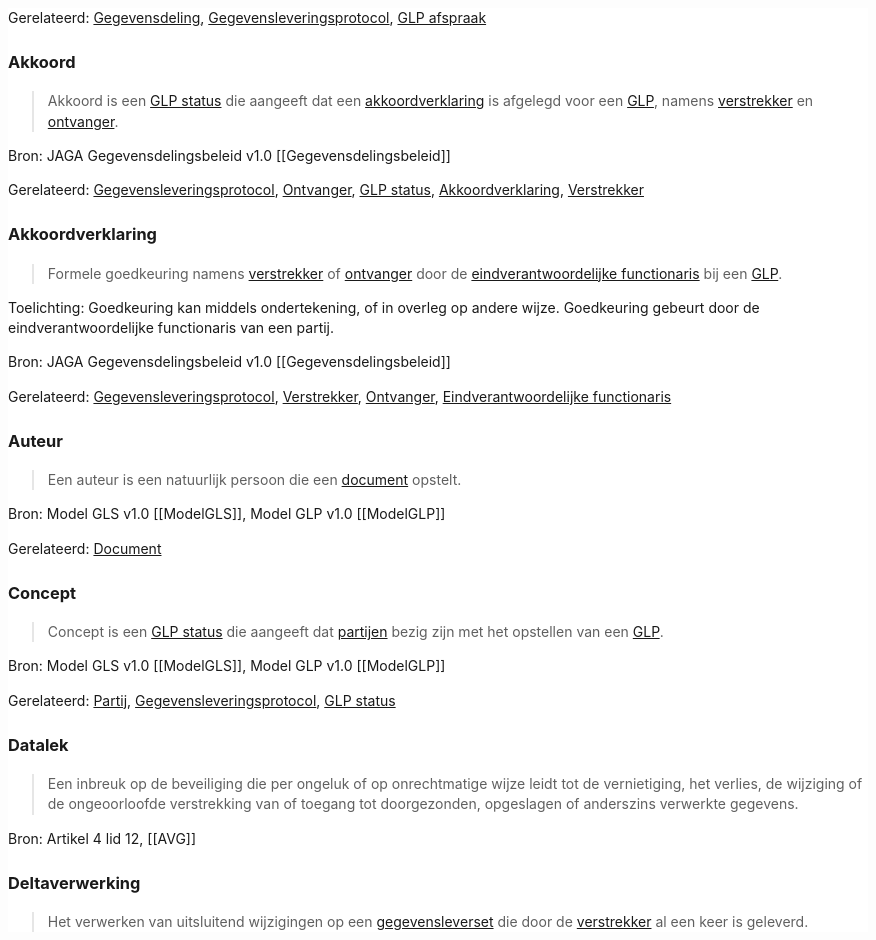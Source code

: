 Gerelateerd: [Gegevensdeling](#gegevensdeling), [Gegevensleveringsprotocol](#gegevensleveringsprotocol), [GLP afspraak](#glp-afspraak)

### Akkoord

> Akkoord is een [GLP status](#glp-status) die aangeeft dat een [akkoordverklaring](#akkoordverklaring) is afgelegd voor een [GLP](#gegevensleveringsprotocol), namens [verstrekker](#verstrekker) en [ontvanger](#ontvanger).

Bron: JAGA Gegevensdelingsbeleid v1.0 [[Gegevensdelingsbeleid]]

Gerelateerd: [Gegevensleveringsprotocol](#gegevensleveringsprotocol), [Ontvanger](#ontvanger), [GLP status](#glp-status), [Akkoordverklaring](#akkoordverklaring), [Verstrekker](#verstrekker)

### Akkoordverklaring

> Formele goedkeuring namens [verstrekker](#verstrekker) of [ontvanger](#ontvanger) door de [eindverantwoordelijke functionaris](#eindverantwoordelijke-functionaris) bij een [GLP](#gegevensleveringsprotocol).

Toelichting: Goedkeuring kan middels ondertekening, of in overleg op andere wijze. Goedkeuring gebeurt door de eindverantwoordelijke functionaris van een partij.

Bron: JAGA Gegevensdelingsbeleid v1.0 [[Gegevensdelingsbeleid]]

Gerelateerd: [Gegevensleveringsprotocol](#gegevensleveringsprotocol), [Verstrekker](#verstrekker), [Ontvanger](#ontvanger), [Eindverantwoordelijke functionaris](#eindverantwoordelijke-functionaris)

### Auteur

> Een auteur is een natuurlijk persoon die een [document](#document) opstelt.

Bron: Model GLS v1.0 [[ModelGLS]], Model GLP v1.0 [[ModelGLP]]

Gerelateerd: [Document](#document)

### Concept

> Concept is een [GLP status](#glp-status) die aangeeft dat [partijen](#partij) bezig zijn met het opstellen van een [GLP](#gegevensleveringsprotocol).

Bron: Model GLS v1.0 [[ModelGLS]], Model GLP v1.0 [[ModelGLP]]

Gerelateerd: [Partij](#partij), [Gegevensleveringsprotocol](#gegevensleveringsprotocol), [GLP status](#glp-status)

### Datalek

> Een inbreuk op de beveiliging die per ongeluk of op onrechtmatige wijze leidt tot de vernietiging, het verlies, de wijziging of de ongeoorloofde verstrekking van of toegang tot doorgezonden, opgeslagen of anderszins verwerkte gegevens.

Bron: Artikel 4 lid 12, [[AVG]]

### Deltaverwerking

> Het verwerken van uitsluitend wijzigingen op een [gegevensleverset](#gegevensleverset) die door de [verstrekker](#verstrekker) al een keer is geleverd.
